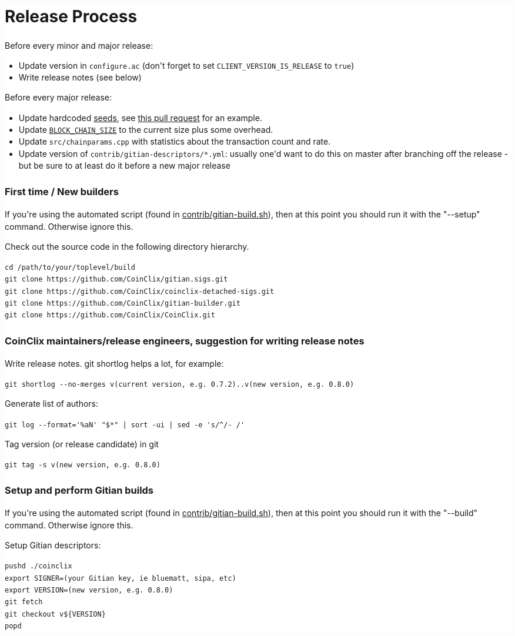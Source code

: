Release Process
====================

Before every minor and major release:

* Update version in `configure.ac` (don't forget to set `CLIENT_VERSION_IS_RELEASE` to `true`)
* Write release notes (see below)

Before every major release:

* Update hardcoded [seeds](/contrib/seeds/README.md), see [this pull request](https://github.com/bitcoin/bitcoin/pull/7415) for an example.
* Update [`BLOCK_CHAIN_SIZE`](/src/qt/intro.cpp) to the current size plus some overhead.
* Update `src/chainparams.cpp` with statistics about the transaction count and rate.
* Update version of `contrib/gitian-descriptors/*.yml`: usually one'd want to do this on master after branching off the release - but be sure to at least do it before a new major release

### First time / New builders

If you're using the automated script (found in [contrib/gitian-build.sh](/contrib/gitian-build.sh)), then at this point you should run it with the "--setup" command. Otherwise ignore this.

Check out the source code in the following directory hierarchy.

    cd /path/to/your/toplevel/build
    git clone https://github.com/CoinClix/gitian.sigs.git
    git clone https://github.com/CoinClix/coinclix-detached-sigs.git
    git clone https://github.com/CoinClix/gitian-builder.git
    git clone https://github.com/CoinClix/CoinClix.git

### CoinClix maintainers/release engineers, suggestion for writing release notes

Write release notes. git shortlog helps a lot, for example:

    git shortlog --no-merges v(current version, e.g. 0.7.2)..v(new version, e.g. 0.8.0)


Generate list of authors:

    git log --format='%aN' "$*" | sort -ui | sed -e 's/^/- /'

Tag version (or release candidate) in git

    git tag -s v(new version, e.g. 0.8.0)

### Setup and perform Gitian builds

If you're using the automated script (found in [contrib/gitian-build.sh](/contrib/gitian-build.sh)), then at this point you should run it with the "--build" command. Otherwise ignore this.

Setup Gitian descriptors:

    pushd ./coinclix
    export SIGNER=(your Gitian key, ie bluematt, sipa, etc)
    export VERSION=(new version, e.g. 0.8.0)
    git fetch
    git checkout v${VERSION}
    popd

